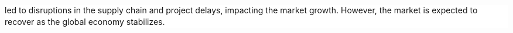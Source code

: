 led to disruptions in the supply chain and project delays, impacting the market growth. However, the market is expected to recover as the global economy stabilizes.</p></body></html></strong></p>
